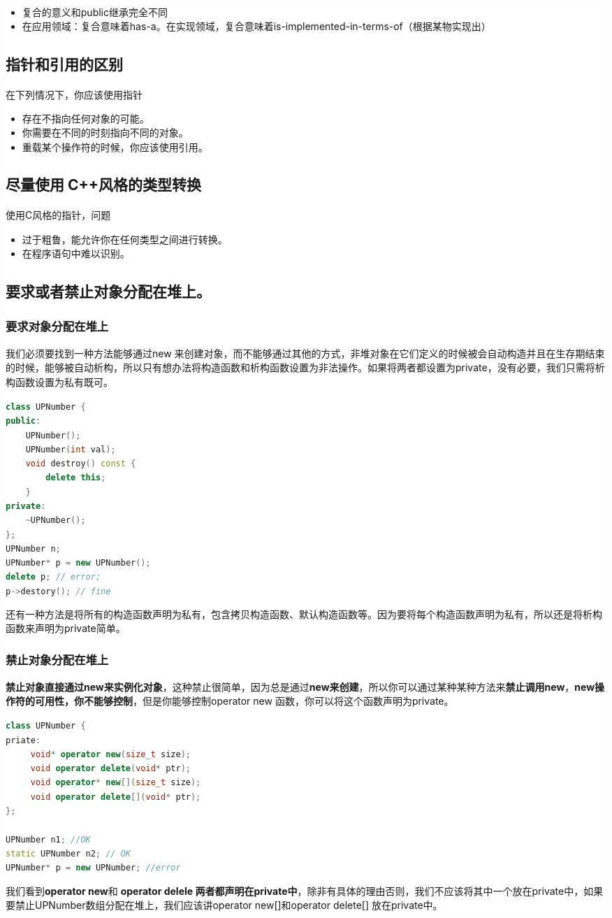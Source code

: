 * 复合的意义和public继承完全不同
* 在应用领域：复合意味着has-a。在实现领域，复合意味着is-implemented-in-terms-of（根据某物实现出）


## 指针和引用的区别

在下列情况下，你应该使用指针

* 存在不指向任何对象的可能。
* 你需要在不同的时刻指向不同的对象。
* 重载某个操作符的时候，你应该使用引用。

## 尽量使用 C++风格的类型转换

使用C风格的指针，问题

* 过于粗鲁，能允许你在任何类型之间进行转换。
* 在程序语句中难以识别。

## 要求或者禁止对象分配在堆上。

### 要求对象分配在堆上

我们必须要找到一种方法能够通过new 来创建对象，而不能够通过其他的方式，非堆对象在它们定义的时候被会自动构造并且在生存期结束的时候，能够被自动析构，所以只有想办法将构造函数和析构函数设置为非法操作。如果将两者都设置为private，没有必要，我们只需将析构函数设置为私有既可。

```cpp
class UPNumber {
public:
    UPNumber();
    UPNumber(int val);
    void destroy() const {
        delete this;
    }
private:
    ~UPNumber();
};
UPNumber n;
UPNumber* p = new UPNumber();
delete p; // error;
p->destory(); // fine
```
还有一种方法是将所有的构造函数声明为私有，包含拷贝构造函数、默认构造函数等。因为要将每个构造函数声明为私有，所以还是将析构函数来声明为private简单。

### 禁止对象分配在堆上

**禁止对象直接通过new来实例化对象**，这种禁止很简单，因为总是通过**new来创建**，所以你可以通过某种某种方法来**禁止调用new**，**new操作符的可用性，你不能够控制**，但是你能够控制operator new 函数，你可以将这个函数声明为private。

```cpp
class UPNumber {
priate:
     void* operator new(size_t size);
     void operator delete(void* ptr);
     void operator* new[](size_t size);
     void operator delete[](void* ptr);
};

UPNumber n1; //OK
static UPNumber n2; // OK
UPNumber* p = new UPNumber; //error
```
我们看到**operator new**和 **operator delele **两者都**声明在private中**，除非有具体的理由否则，我们不应该将其中一个放在private中，如果要禁止UPNumber数组分配在堆上，我们应该讲operator new[]和operator delete[] 放在private中。
